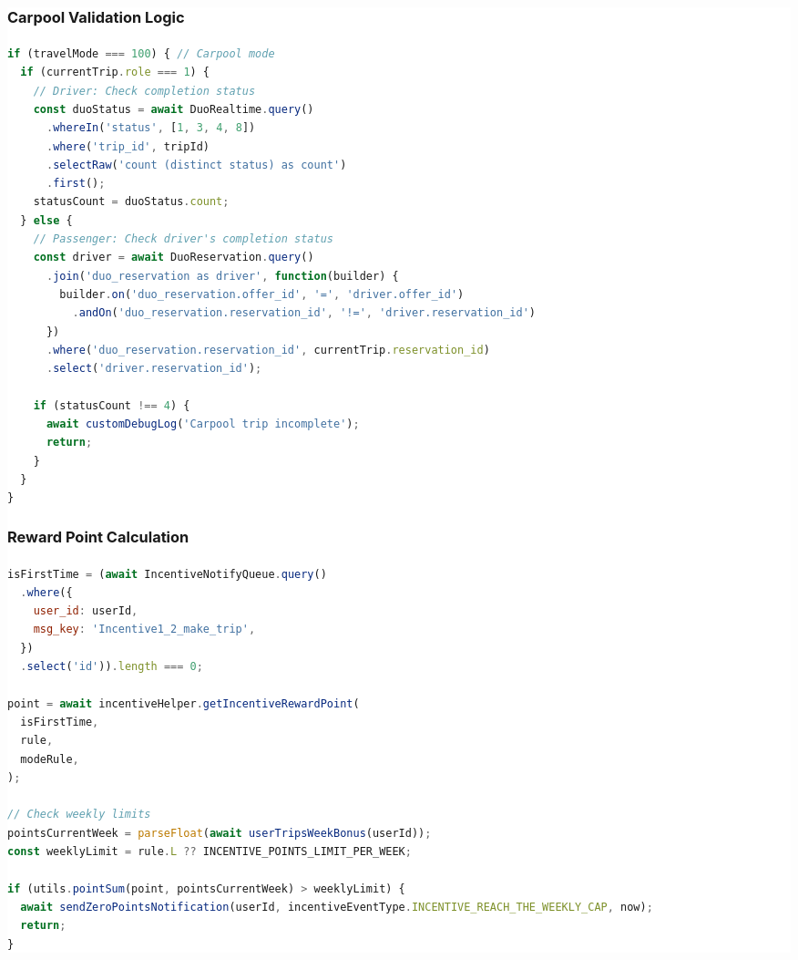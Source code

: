 ### Carpool Validation Logic
```javascript
if (travelMode === 100) { // Carpool mode
  if (currentTrip.role === 1) {
    // Driver: Check completion status
    const duoStatus = await DuoRealtime.query()
      .whereIn('status', [1, 3, 4, 8])
      .where('trip_id', tripId)
      .selectRaw('count (distinct status) as count')
      .first();
    statusCount = duoStatus.count;
  } else {
    // Passenger: Check driver's completion status
    const driver = await DuoReservation.query()
      .join('duo_reservation as driver', function(builder) {
        builder.on('duo_reservation.offer_id', '=', 'driver.offer_id')
          .andOn('duo_reservation.reservation_id', '!=', 'driver.reservation_id')
      })
      .where('duo_reservation.reservation_id', currentTrip.reservation_id)
      .select('driver.reservation_id');
      
    if (statusCount !== 4) {
      await customDebugLog('Carpool trip incomplete');
      return;
    }
  }
}
```

### Reward Point Calculation
```javascript
isFirstTime = (await IncentiveNotifyQueue.query()
  .where({
    user_id: userId,
    msg_key: 'Incentive1_2_make_trip',
  })
  .select('id')).length === 0;

point = await incentiveHelper.getIncentiveRewardPoint(
  isFirstTime,
  rule,
  modeRule,
);

// Check weekly limits
pointsCurrentWeek = parseFloat(await userTripsWeekBonus(userId));
const weeklyLimit = rule.L ?? INCENTIVE_POINTS_LIMIT_PER_WEEK;

if (utils.pointSum(point, pointsCurrentWeek) > weeklyLimit) {
  await sendZeroPointsNotification(userId, incentiveEventType.INCENTIVE_REACH_THE_WEEKLY_CAP, now);
  return;
}
```

